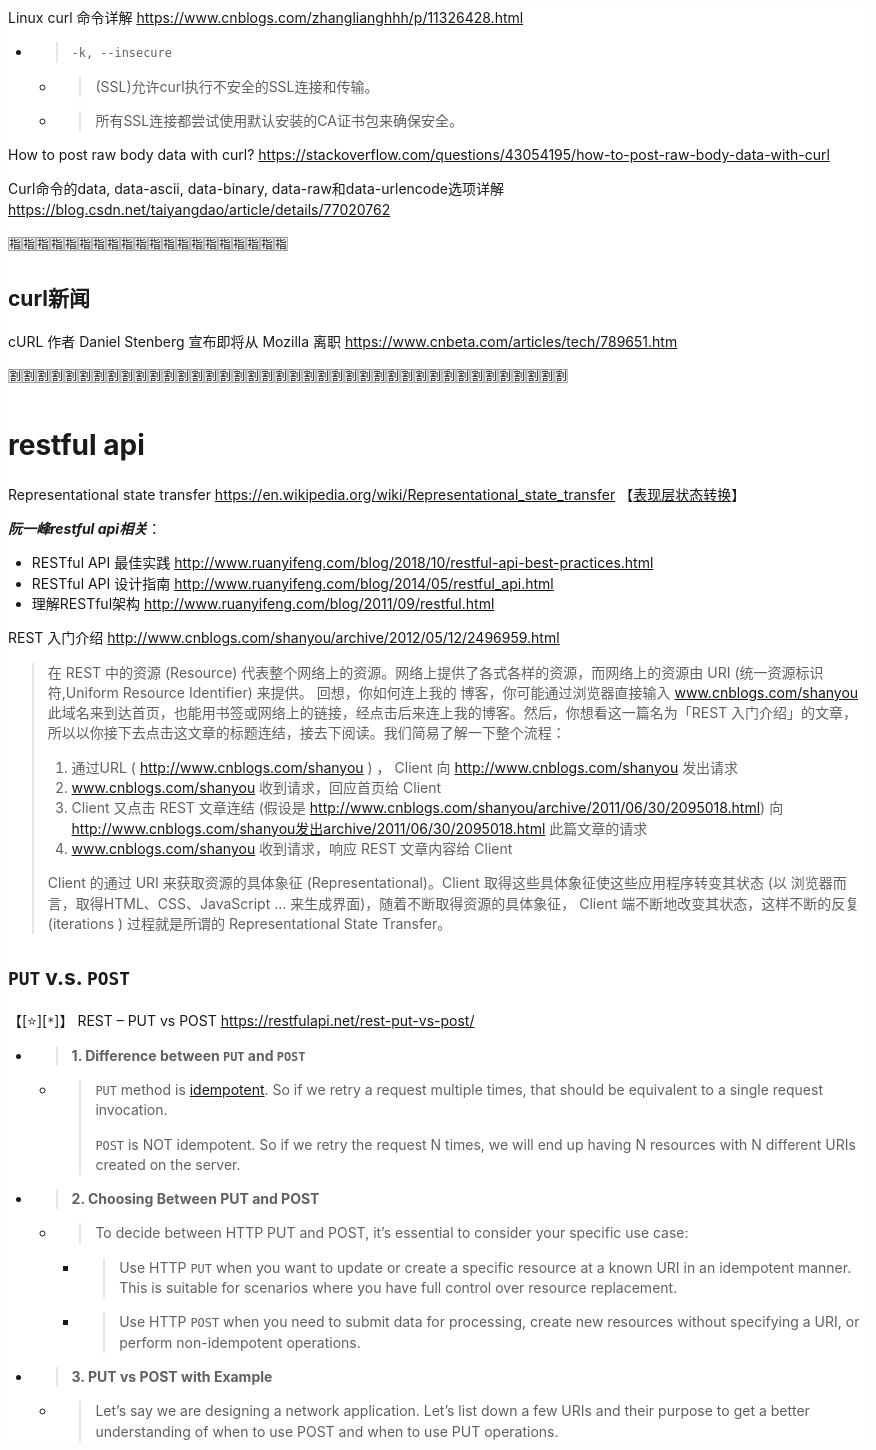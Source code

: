 Linux curl 命令详解 https://www.cnblogs.com/zhanglianghhh/p/11326428.html
- > `-k, --insecure`
  * > (SSL)允许curl执行不安全的SSL连接和传输。
  * > 所有SSL连接都尝试使用默认安装的CA证书包来确保安全。

How to post raw body data with curl? https://stackoverflow.com/questions/43054195/how-to-post-raw-body-data-with-curl

Curl命令的data, data-ascii, data-binary, data-raw和data-urlencode选项详解 https://blog.csdn.net/taiyangdao/article/details/77020762

:u6307::u6307::u6307::u6307::u6307::u6307::u6307::u6307::u6307::u6307::u6307::u6307::u6307::u6307::u6307::u6307::u6307::u6307::u6307::u6307:

## curl新闻

cURL 作者 Daniel Stenberg 宣布即将从 Mozilla 离职 https://www.cnbeta.com/articles/tech/789651.htm

:u5272::u5272::u5272::u5272::u5272::u5272::u5272::u5272::u5272::u5272::u5272::u5272::u5272::u5272::u5272::u5272::u5272::u5272::u5272::u5272::u5272::u5272::u5272::u5272::u5272::u5272::u5272::u5272::u5272::u5272::u5272::u5272::u5272::u5272::u5272::u5272::u5272::u5272::u5272::u5272:

# restful api

Representational state transfer https://en.wikipedia.org/wiki/Representational_state_transfer   【[表现层状态转换](https://zh.wikipedia.org/wiki/%E8%A1%A8%E7%8E%B0%E5%B1%82%E7%8A%B6%E6%80%81%E8%BD%AC%E6%8D%A2)】

***阮一峰restful api相关***：
- RESTful API 最佳实践 http://www.ruanyifeng.com/blog/2018/10/restful-api-best-practices.html
- RESTful API 设计指南 http://www.ruanyifeng.com/blog/2014/05/restful_api.html
- 理解RESTful架构 http://www.ruanyifeng.com/blog/2011/09/restful.html

REST 入门介绍 http://www.cnblogs.com/shanyou/archive/2012/05/12/2496959.html
> 在 REST 中的资源 (Resource) 代表整个网络上的资源。网络上提供了各式各样的资源，而网络上的资源由 URI (统一资源标识符,Uniform Resource Identifier) 来提供。 回想，你如何连上我的 博客，你可能通过浏览器直接输入  www.cnblogs.com/shanyou 此域名来到达首页，也能用书签或网络上的链接，经点击后来连上我的博客。然后，你想看这一篇名为「REST 入门介绍」的文章，所以以你接下去点击这文章的标题连结，接去下阅读。我们简易了解一下整个流程：
> 1. 通过URL ( http://www.cnblogs.com/shanyou ) ， Client 向 http://www.cnblogs.com/shanyou 发出请求
> 2. www.cnblogs.com/shanyou 收到请求，回应首页给 Client
> 3. Client 又点击 REST 文章连结  (假设是 http://www.cnblogs.com/shanyou/archive/2011/06/30/2095018.html) 向 http://www.cnblogs.com/shanyou发出archive/2011/06/30/2095018.html  此篇文章的请求
> 4. www.cnblogs.com/shanyou  收到请求，响应 REST 文章内容给 Client
>   
> Client 的通过 URI 来获取资源的具体象征 (Representational)。Client 取得这些具体象征使这些应用程序转变其状态 (以 浏览器而言，取得HTML、CSS、JavaScript … 来生成界面)，随着不断取得资源的具体象征， Client 端不断地改变其状态，这样不断的反复 (iterations ) 过程就是所谓的 Representational State Transfer。

## `PUT` v.s. `POST`

【[:star:][`*`]】 REST – PUT vs POST https://restfulapi.net/rest-put-vs-post/
- > **1. Difference between `PUT` and `POST`**
  * > `PUT` method is [idempotent](https://restfulapi.net/idempotent-rest-apis/). So if we retry a request multiple times, that should be equivalent to a single request invocation.
    > 
    > `POST` is NOT idempotent. So if we retry the request N times, we will end up having N resources with N different URIs created on the server.
- > **2. Choosing Between PUT and POST**
  * > To decide between HTTP PUT and POST, it’s essential to consider your specific use case:
    + > Use HTTP `PUT` when you want to update or create a specific resource at a known URI in an idempotent manner. This is suitable for scenarios where you have full control over resource replacement.
    + > Use HTTP `POST` when you need to submit data for processing, create new resources without specifying a URI, or perform non-idempotent operations.
- > **3. PUT vs POST with Example**
  * > Let’s say we are designing a network application. Let’s list down a few URIs and their purpose to get a better understanding of when to use POST and when to use PUT operations.